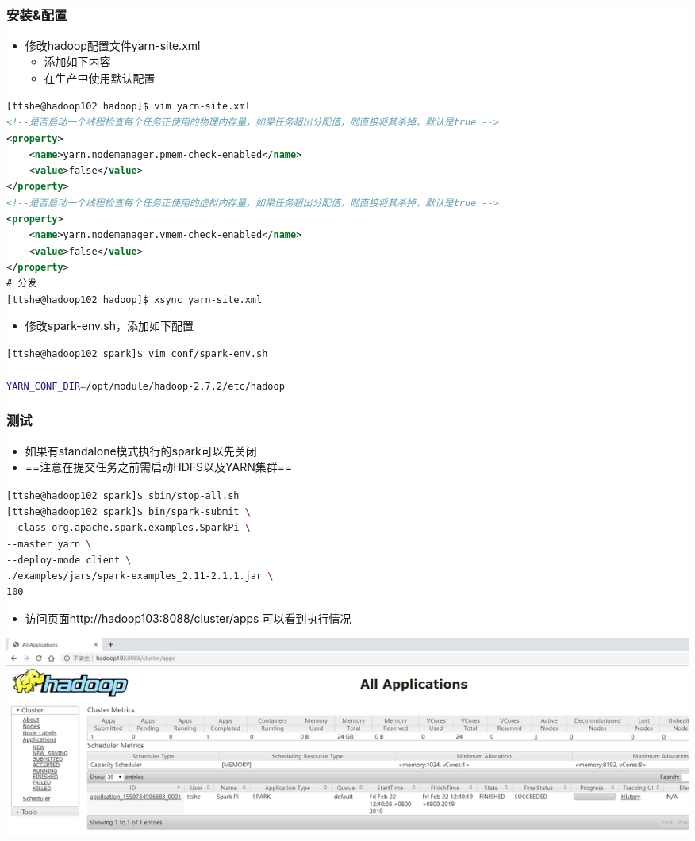### 安装&配置

- 修改hadoop配置文件yarn-site.xml
  - 添加如下内容
  - 在生产中使用默认配置

```xml
[ttshe@hadoop102 hadoop]$ vim yarn-site.xml
<!--是否启动一个线程检查每个任务正使用的物理内存量，如果任务超出分配值，则直接将其杀掉，默认是true -->
<property>
    <name>yarn.nodemanager.pmem-check-enabled</name>
    <value>false</value>
</property>
<!--是否启动一个线程检查每个任务正使用的虚拟内存量，如果任务超出分配值，则直接将其杀掉，默认是true -->
<property>
    <name>yarn.nodemanager.vmem-check-enabled</name>
    <value>false</value>
</property>
# 分发
[ttshe@hadoop102 hadoop]$ xsync yarn-site.xml 
```

- 修改spark-env.sh，添加如下配置

```bash
[ttshe@hadoop102 spark]$ vim conf/spark-env.sh

YARN_CONF_DIR=/opt/module/hadoop-2.7.2/etc/hadoop
```



### 测试

- 如果有standalone模式执行的spark可以先关闭
- ==注意在提交任务之前需启动HDFS以及YARN集群==

```bash
[ttshe@hadoop102 spark]$ sbin/stop-all.sh 
[ttshe@hadoop102 spark]$ bin/spark-submit \
--class org.apache.spark.examples.SparkPi \
--master yarn \
--deploy-mode client \
./examples/jars/spark-examples_2.11-2.1.1.jar \
100
```

- 访问页面http://hadoop103:8088/cluster/apps 可以看到执行情况

![1572278479841](../img/spark/19.png)
